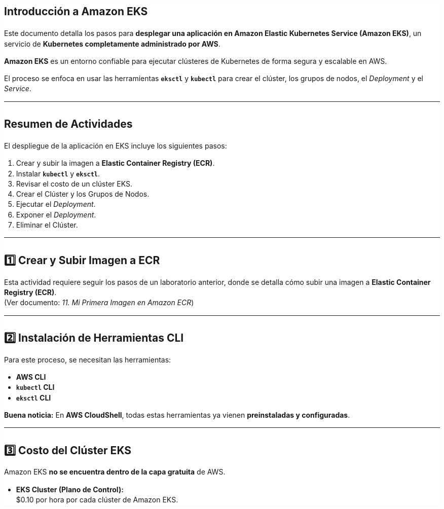 ## Introducción a Amazon EKS

Este documento detalla los pasos para **desplegar una aplicación en Amazon Elastic Kubernetes Service (Amazon EKS)**, un servicio de **Kubernetes completamente administrado por AWS**.

**Amazon EKS** es un entorno confiable para ejecutar clústeres de Kubernetes de forma segura y escalable en AWS.

El proceso se enfoca en usar las herramientas **`eksctl`** y **`kubectl`** para crear el clúster, los grupos de nodos, el *Deployment* y el *Service*.

---

## Resumen de Actividades

El despliegue de la aplicación en EKS incluye los siguientes pasos:

1. Crear y subir la imagen a **Elastic Container Registry (ECR)**.  
2. Instalar **`kubectl`** y **`eksctl`**.  
3. Revisar el costo de un clúster EKS.  
4. Crear el Clúster y los Grupos de Nodos.  
5. Ejecutar el *Deployment*.  
6. Exponer el *Deployment*.  
7. Eliminar el Clúster.

---

## 1️⃣ Crear y Subir Imagen a ECR

Esta actividad requiere seguir los pasos de un laboratorio anterior, donde se detalla cómo subir una imagen a **Elastic Container Registry (ECR)**.  
(Ver documento: *11. Mi Primera Imagen en Amazon ECR*)

---

## 2️⃣ Instalación de Herramientas CLI

Para este proceso, se necesitan las herramientas:

- **AWS CLI**  
- **`kubectl` CLI**  
- **`eksctl` CLI**

**Buena noticia:** En **AWS CloudShell**, todas estas herramientas ya vienen **preinstaladas y configuradas**.

---

## 3️⃣ Costo del Clúster EKS 

Amazon EKS **no se encuentra dentro de la capa gratuita** de AWS.

- **EKS Cluster (Plano de Control):**  
  $0.10 por hora por cada clúster de Amazon EKS.  
